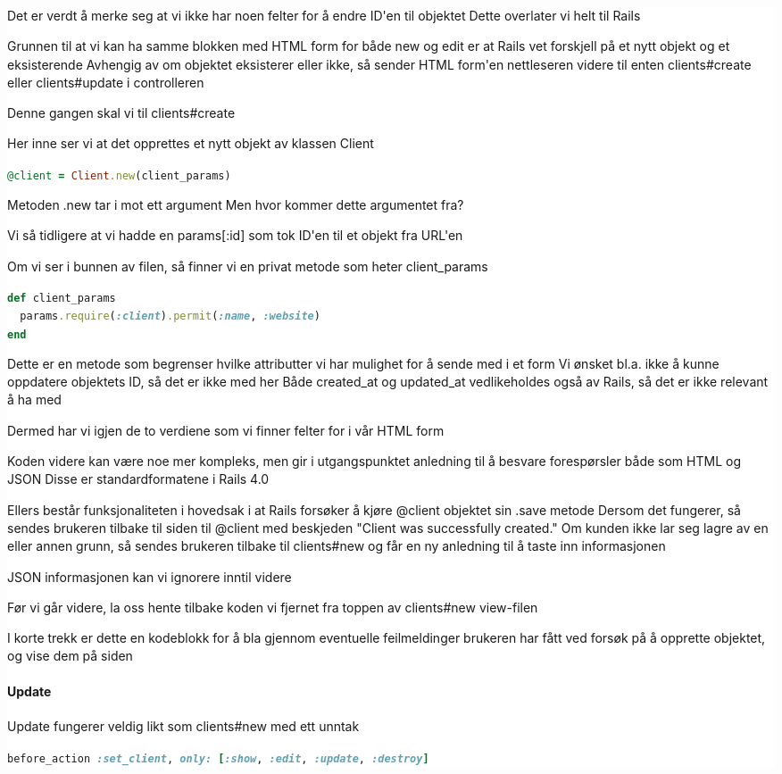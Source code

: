 Det er verdt å merke seg at vi ikke har noen felter for å endre ID'en til objektet
Dette overlater vi helt til Rails

Grunnen til at vi kan ha samme blokken med HTML form for både new og edit er at Rails vet forskjell på et nytt objekt og et eksisterende
Avhengig av om objektet eksisterer eller ikke, så sender HTML form'en nettleseren videre til enten clients#create eller clients#update i controlleren

Denne gangen skal vi til clients#create

Her inne ser vi at det opprettes et nytt objekt av klassen Client

```ruby
@client = Client.new(client_params)
```

Metoden .new tar i mot ett argument
Men hvor kommer dette argumentet fra?

Vi så tidligere at vi hadde en params[:id] som tok ID'en til et objekt fra URL'en

Om vi ser i bunnen av filen, så finner vi en privat metode som heter client_params

```ruby
def client_params
  params.require(:client).permit(:name, :website)
end
```

Dette er en metode som begrenser hvilke attributter vi har mulighet for å sende med i et form
Vi ønsket bl.a. ikke å kunne oppdatere objektets ID, så det er ikke med her
Både created_at og updated_at vedlikeholdes også av Rails, så det er ikke relevant å ha med

Dermed har vi igjen de to verdiene som vi finner felter for i vår HTML form

Koden videre kan være noe mer kompleks, men gir i utgangspunktet anledning til å besvare forespørsler både som HTML og JSON
Disse er standardformatene i Rails 4.0

Ellers består funksjonaliteten i hovedsak i at Rails forsøker å kjøre @client objektet sin .save metode
Dersom det fungerer, så sendes brukeren tilbake til siden til @client med beskjeden "Client was successfully created."
Om kunden ikke lar seg lagre av en eller annen grunn, så sendes brukeren tilbake til clients#new og får en ny anledning til å taste inn informasjonen

JSON informasjonen kan vi ignorere inntil videre

Før vi går videre, la oss hente tilbake koden vi fjernet fra toppen av clients#new view-filen

I korte trekk er dette en kodeblokk for å bla gjennom eventuelle feilmeldinger brukeren har fått ved forsøk på å opprette objektet, og vise dem på siden

#### Update

Update fungerer veldig likt som clients#new med ett unntak

```ruby
before_action :set_client, only: [:show, :edit, :update, :destroy]
```
